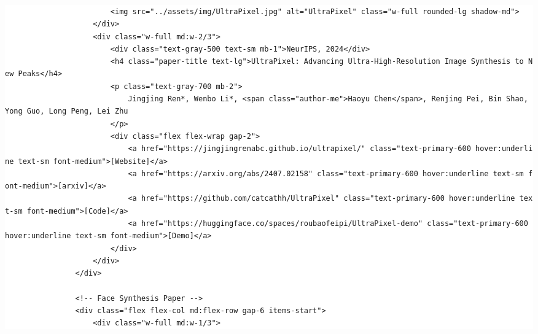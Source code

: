                             <img src="../assets/img/UltraPixel.jpg" alt="UltraPixel" class="w-full rounded-lg shadow-md">
                        </div>
                        <div class="w-full md:w-2/3">
                            <div class="text-gray-500 text-sm mb-1">NeurIPS, 2024</div>
                            <h4 class="paper-title text-lg">UltraPixel: Advancing Ultra-High-Resolution Image Synthesis to New Peaks</h4>
                            <p class="text-gray-700 mb-2">
                                Jingjing Ren*, Wenbo Li*, <span class="author-me">Haoyu Chen</span>, Renjing Pei, Bin Shao, Yong Guo, Long Peng, Lei Zhu
                            </p>
                            <div class="flex flex-wrap gap-2">
                                <a href="https://jingjingrenabc.github.io/ultrapixel/" class="text-primary-600 hover:underline text-sm font-medium">[Website]</a>
                                <a href="https://arxiv.org/abs/2407.02158" class="text-primary-600 hover:underline text-sm font-medium">[arxiv]</a>
                                <a href="https://github.com/catcathh/UltraPixel" class="text-primary-600 hover:underline text-sm font-medium">[Code]</a>
                                <a href="https://huggingface.co/spaces/roubaofeipi/UltraPixel-demo" class="text-primary-600 hover:underline text-sm font-medium">[Demo]</a>
                            </div>
                        </div>
                    </div>
                    
                    <!-- Face Synthesis Paper -->
                    <div class="flex flex-col md:flex-row gap-6 items-start">
                        <div class="w-full md:w-1/3">